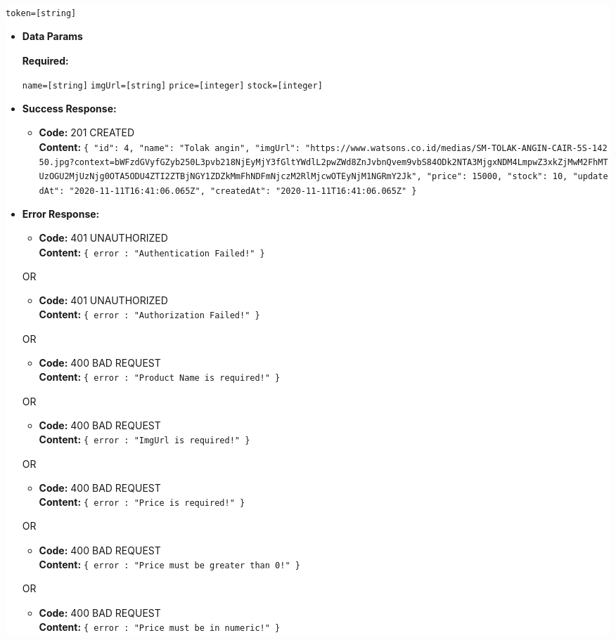    `token=[string]`

* **Data Params**

  **Required:**

   `name=[string]`
   `imgUrl=[string]`
   `price=[integer]`
   `stock=[integer]`

* **Success Response:**

  * **Code:** 201 CREATED <br />
    **Content:** `{
    "id": 4,
    "name": "Tolak angin",
    "imgUrl": "https://www.watsons.co.id/medias/SM-TOLAK-ANGIN-CAIR-5S-14250.jpg?context=bWFzdGVyfGZyb250L3pvb218NjEyMjY3fGltYWdlL2pwZWd8ZnJvbnQvem9vbS84ODk2NTA3MjgxNDM4LmpwZ3xkZjMwM2FhMTUzOGU2MjUzNjg0OTA5ODU4ZTI2ZTBjNGY1ZDZkMmFhNDFmNjczM2RlMjcwOTEyNjM1NGRmY2Jk",
    "price": 15000,
    "stock": 10,
    "updatedAt": "2020-11-11T16:41:06.065Z",
    "createdAt": "2020-11-11T16:41:06.065Z"
}`
 
* **Error Response:**

  * **Code:** 401 UNAUTHORIZED <br />
    **Content:** `{ error : "Authentication Failed!" }`

  OR

  * **Code:** 401 UNAUTHORIZED <br />
    **Content:** `{ error : "Authorization Failed!" }`

  OR

  * **Code:** 400 BAD REQUEST <br />
    **Content:** `{ error : "Product Name is required!" }`
  
  OR

  * **Code:** 400 BAD REQUEST <br />
    **Content:** `{ error : "ImgUrl is required!" }`
    
  OR

  * **Code:** 400 BAD REQUEST <br />
    **Content:** `{ error : "Price is required!" }`
  
  OR

  * **Code:** 400 BAD REQUEST <br />
    **Content:** `{ error : "Price must be greater than 0!" }`
  
  OR

  * **Code:** 400 BAD REQUEST <br />
    **Content:** `{ error : "Price must be in numeric!" }`
  
